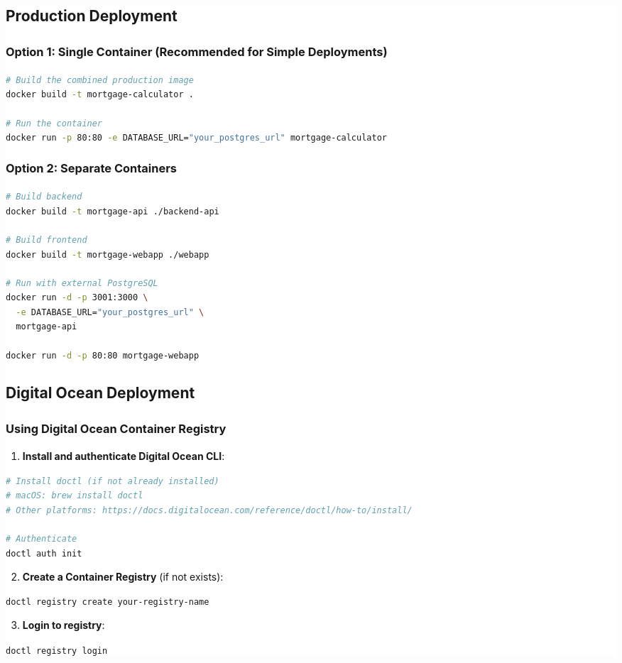 ## Production Deployment

### Option 1: Single Container (Recommended for Simple Deployments)
```bash
# Build the combined production image
docker build -t mortgage-calculator .

# Run the container
docker run -p 80:80 -e DATABASE_URL="your_postgres_url" mortgage-calculator
```

### Option 2: Separate Containers
```bash
# Build backend
docker build -t mortgage-api ./backend-api

# Build frontend
docker build -t mortgage-webapp ./webapp

# Run with external PostgreSQL
docker run -d -p 3001:3000 \
  -e DATABASE_URL="your_postgres_url" \
  mortgage-api

docker run -d -p 80:80 mortgage-webapp
```

## Digital Ocean Deployment

### Using Digital Ocean Container Registry

1. **Install and authenticate Digital Ocean CLI**:
```bash
# Install doctl (if not already installed)
# macOS: brew install doctl
# Other platforms: https://docs.digitalocean.com/reference/doctl/how-to/install/

# Authenticate
doctl auth init
```

2. **Create a Container Registry** (if not exists):
```bash
doctl registry create your-registry-name
```

3. **Login to registry**:
```bash
doctl registry login
```
